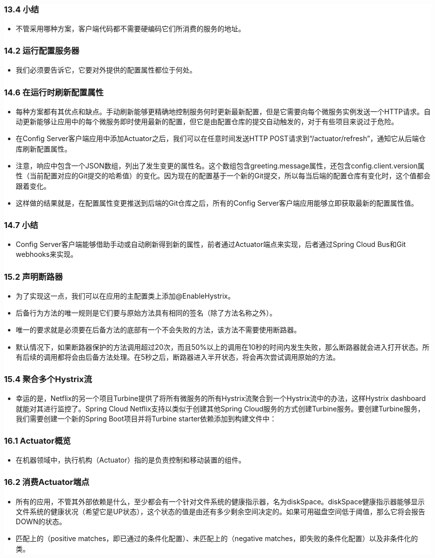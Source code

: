 
### 13.4 小结

* 不管采用哪种方案，客户端代码都不需要硬编码它们所消费的服务的地址。


### 14.2 运行配置服务器

* 我们必须要告诉它，它要对外提供的配置属性都位于何处。


### 14.6 在运行时刷新配置属性

* 每种方案都有其优点和缺点。手动刷新能够更精确地控制服务何时更新最新配置，但是它需要向每个微服务实例发送一个HTTP请求。自动更新能够让应用中的每个微服务即时使用最新的配置，但它是由配置仓库的提交自动触发的，对于有些项目来说过于危险。

* 在Config Server客户端应用中添加Actuator之后，我们可以在任意时间发送HTTP POST请求到“/actuator/refresh”，通知它从后端仓库刷新配置属性。

* 注意，响应中包含一个JSON数组，列出了发生变更的属性名。这个数组包含greeting.message属性，还包含config.client.version属性（当前配置对应的Git提交的哈希值）的变化。因为现在的配置基于一个新的Git提交，所以每当后端的配置仓库有变化时，这个值都会跟着变化。

* 这样做的结果就是，在配置属性变更推送到后端的Git仓库之后，所有的Config Server客户端应用能够立即获取最新的配置属性值。


### 14.7 小结

* Config Server客户端能够借助手动或自动刷新得到新的属性，前者通过Actuator端点来实现，后者通过Spring Cloud Bus和Git webhooks来实现。


### 15.2 声明断路器

* 为了实现这一点，我们可以在应用的主配置类上添加@EnableHystrix。

* 后备行为方法的唯一规则是它们要与原始方法具有相同的签名（除了方法名称之外）。

* 唯一的要求就是必须要在后备方法的底部有一个不会失败的方法，该方法不需要使用断路器。

* 默认情况下，如果断路器保护的方法调用超过20次，而且50%以上的调用在10秒的时间内发生失败，那么断路器就会进入打开状态。所有后续的调用都将会由后备方法处理。在5秒之后，断路器进入半开状态，将会再次尝试调用原始的方法。


### 15.4 聚合多个Hystrix流

* 幸运的是，Netflix的另一个项目Turbine提供了将所有微服务的所有Hystrix流聚合到一个Hystrix流中的办法，这样Hystrix dashboard就能对其进行监控了。Spring Cloud Netflix支持以类似于创建其他Spring Cloud服务的方式创建Turbine服务。要创建Turbine服务，我们需要创建一个新的Spring Boot项目并将Turbine starter依赖添加到构建文件中：


### 16.1 Actuator概览

* 在机器领域中，执行机构（Actuator）指的是负责控制和移动装置的组件。


### 16.2 消费Actuator端点

* 所有的应用，不管其外部依赖是什么，至少都会有一个针对文件系统的健康指示器，名为diskSpace。diskSpace健康指示器能够显示文件系统的健康状况（希望它是UP状态），这个状态的值是由还有多少剩余空间决定的。如果可用磁盘空间低于阈值，那么它将会报告DOWN的状态。

* 匹配上的（positive matches，即已通过的条件化配置）、未匹配上的（negative matches，即失败的条件化配置）以及非条件化的类。
